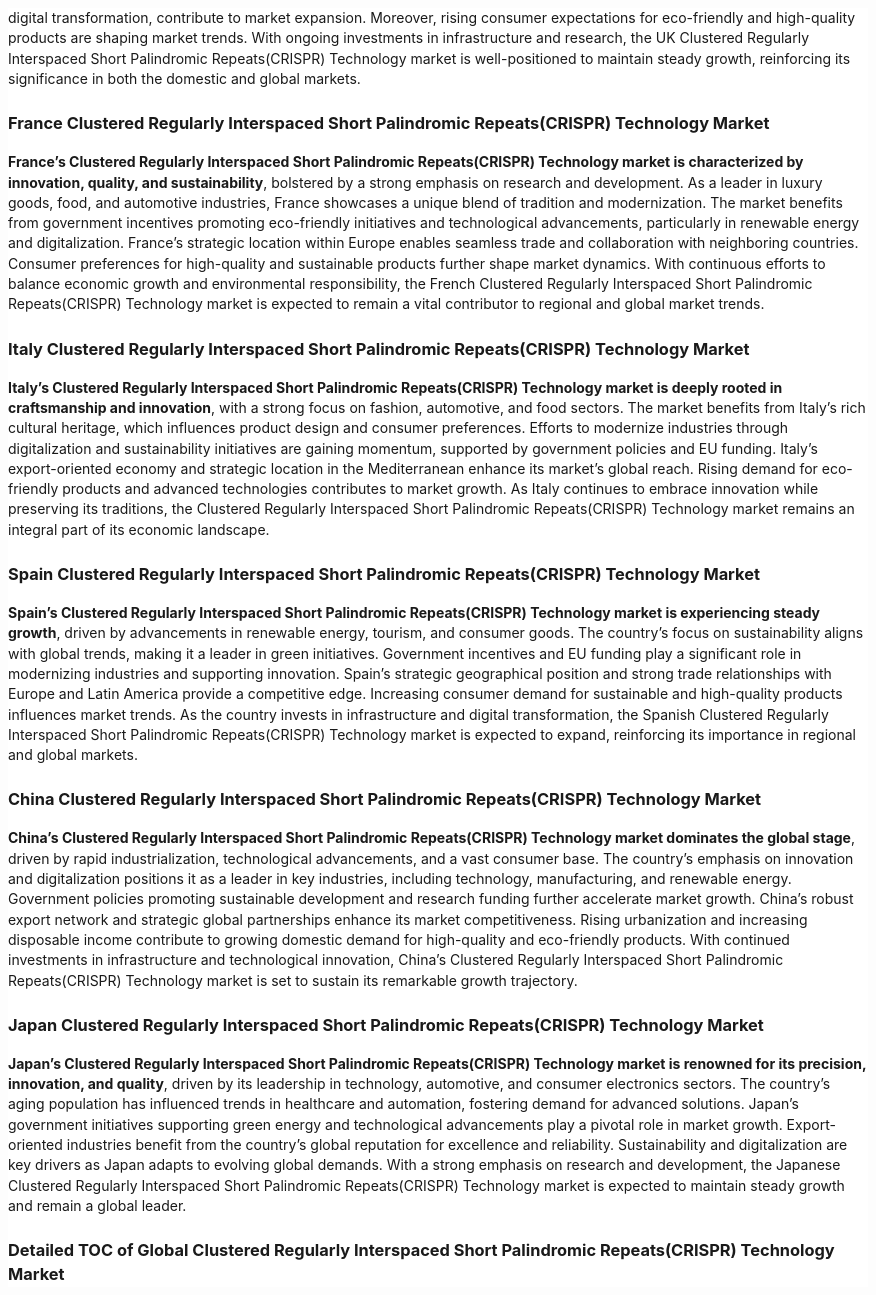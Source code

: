digital transformation, contribute to market expansion. Moreover, rising consumer expectations for eco-friendly and high-quality products are shaping market trends. With ongoing investments in infrastructure and research, the UK Clustered Regularly Interspaced Short Palindromic Repeats(CRISPR) Technology market is well-positioned to maintain steady growth, reinforcing its significance in both the domestic and global markets.</p><h3><strong>France Clustered Regularly Interspaced Short Palindromic Repeats(CRISPR) Technology Market</strong></h3><p><strong>France&rsquo;s Clustered Regularly Interspaced Short Palindromic Repeats(CRISPR) Technology market is characterized by innovation, quality, and sustainability</strong>, bolstered by a strong emphasis on research and development. As a leader in luxury goods, food, and automotive industries, France showcases a unique blend of tradition and modernization. The market benefits from government incentives promoting eco-friendly initiatives and technological advancements, particularly in renewable energy and digitalization. France&rsquo;s strategic location within Europe enables seamless trade and collaboration with neighboring countries. Consumer preferences for high-quality and sustainable products further shape market dynamics. With continuous efforts to balance economic growth and environmental responsibility, the French Clustered Regularly Interspaced Short Palindromic Repeats(CRISPR) Technology market is expected to remain a vital contributor to regional and global market trends.</p><h3><strong>Italy Clustered Regularly Interspaced Short Palindromic Repeats(CRISPR) Technology Market</strong></h3><p><strong>Italy&rsquo;s Clustered Regularly Interspaced Short Palindromic Repeats(CRISPR) Technology market is deeply rooted in craftsmanship and innovation</strong>, with a strong focus on fashion, automotive, and food sectors. The market benefits from Italy&rsquo;s rich cultural heritage, which influences product design and consumer preferences. Efforts to modernize industries through digitalization and sustainability initiatives are gaining momentum, supported by government policies and EU funding. Italy&rsquo;s export-oriented economy and strategic location in the Mediterranean enhance its market&rsquo;s global reach. Rising demand for eco-friendly products and advanced technologies contributes to market growth. As Italy continues to embrace innovation while preserving its traditions, the Clustered Regularly Interspaced Short Palindromic Repeats(CRISPR) Technology market remains an integral part of its economic landscape.</p><h3><strong>Spain Clustered Regularly Interspaced Short Palindromic Repeats(CRISPR) Technology Market</strong></h3><p><strong>Spain&rsquo;s Clustered Regularly Interspaced Short Palindromic Repeats(CRISPR) Technology market is experiencing steady growth</strong>, driven by advancements in renewable energy, tourism, and consumer goods. The country&rsquo;s focus on sustainability aligns with global trends, making it a leader in green initiatives. Government incentives and EU funding play a significant role in modernizing industries and supporting innovation. Spain&rsquo;s strategic geographical position and strong trade relationships with Europe and Latin America provide a competitive edge. Increasing consumer demand for sustainable and high-quality products influences market trends. As the country invests in infrastructure and digital transformation, the Spanish Clustered Regularly Interspaced Short Palindromic Repeats(CRISPR) Technology market is expected to expand, reinforcing its importance in regional and global markets.</p><h3><strong>China Clustered Regularly Interspaced Short Palindromic Repeats(CRISPR) Technology Market</strong></h3><p><strong>China&rsquo;s Clustered Regularly Interspaced Short Palindromic Repeats(CRISPR) Technology market dominates the global stage</strong>, driven by rapid industrialization, technological advancements, and a vast consumer base. The country&rsquo;s emphasis on innovation and digitalization positions it as a leader in key industries, including technology, manufacturing, and renewable energy. Government policies promoting sustainable development and research funding further accelerate market growth. China&rsquo;s robust export network and strategic global partnerships enhance its market competitiveness. Rising urbanization and increasing disposable income contribute to growing domestic demand for high-quality and eco-friendly products. With continued investments in infrastructure and technological innovation, China&rsquo;s Clustered Regularly Interspaced Short Palindromic Repeats(CRISPR) Technology market is set to sustain its remarkable growth trajectory.</p><h3><strong>Japan Clustered Regularly Interspaced Short Palindromic Repeats(CRISPR) Technology Market</strong></h3><p><strong>Japan&rsquo;s Clustered Regularly Interspaced Short Palindromic Repeats(CRISPR) Technology market is renowned for its precision, innovation, and quality</strong>, driven by its leadership in technology, automotive, and consumer electronics sectors. The country&rsquo;s aging population has influenced trends in healthcare and automation, fostering demand for advanced solutions. Japan&rsquo;s government initiatives supporting green energy and technological advancements play a pivotal role in market growth. Export-oriented industries benefit from the country&rsquo;s global reputation for excellence and reliability. Sustainability and digitalization are key drivers as Japan adapts to evolving global demands. With a strong emphasis on research and development, the Japanese Clustered Regularly Interspaced Short Palindromic Repeats(CRISPR) Technology market is expected to maintain steady growth and remain a global leader.</p><h3><span class="">Detailed TOC of Global Clustered Regularly Interspaced Short Palindromic Repeats(CRISPR) Technology Market